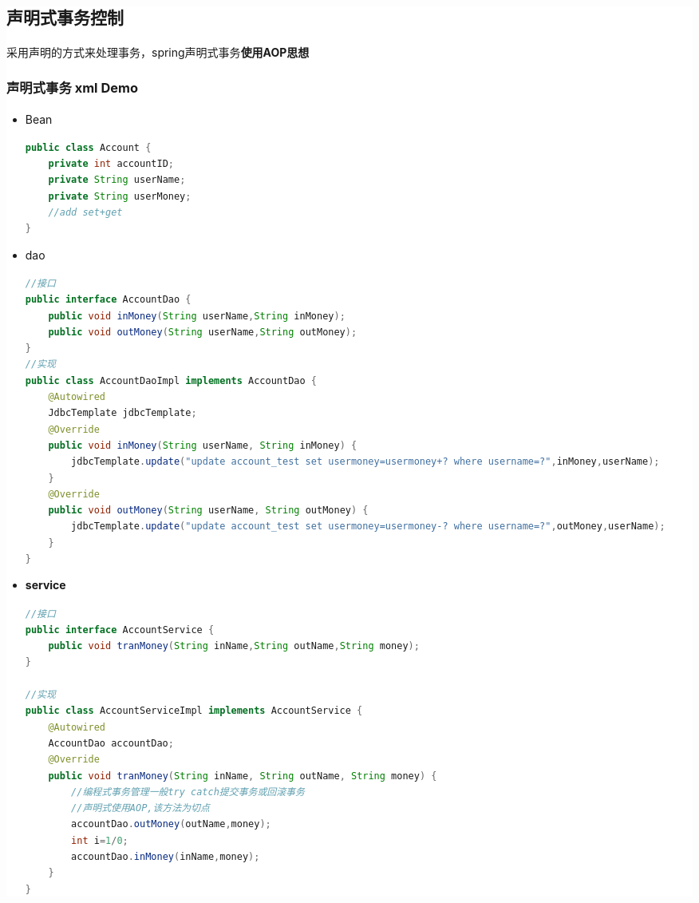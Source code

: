   

## 声明式事务控制

采用声明的方式来处理事务，spring声明式事务**使用AOP思想**

### 声明式事务 xml Demo

- Bean

  ```java
  public class Account {
      private int accountID;
      private String userName;
      private String userMoney;
      //add set+get
  }
  ```

- dao

  ```java
  //接口
  public interface AccountDao {
      public void inMoney(String userName,String inMoney);
      public void outMoney(String userName,String outMoney);
  }
  //实现
  public class AccountDaoImpl implements AccountDao {
      @Autowired
      JdbcTemplate jdbcTemplate;
      @Override
      public void inMoney(String userName, String inMoney) {
          jdbcTemplate.update("update account_test set usermoney=usermoney+? where username=?",inMoney,userName);
      }
      @Override
      public void outMoney(String userName, String outMoney) {
          jdbcTemplate.update("update account_test set usermoney=usermoney-? where username=?",outMoney,userName);
      }
  }
  ```

- **service**

  ```java
  //接口
  public interface AccountService {
      public void tranMoney(String inName,String outName,String money);
  }
  
  //实现
  public class AccountServiceImpl implements AccountService {
      @Autowired
      AccountDao accountDao;
      @Override
      public void tranMoney(String inName, String outName, String money) {
          //编程式事务管理一般try catch提交事务或回滚事务
          //声明式使用AOP,该方法为切点
          accountDao.outMoney(outName,money);
          int i=1/0;
          accountDao.inMoney(inName,money);
      }
  }
  ```
